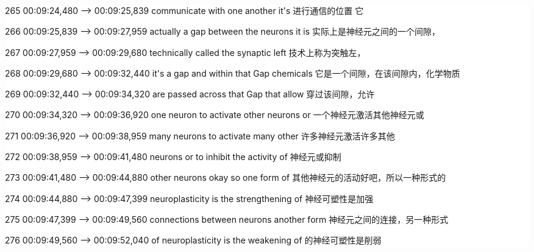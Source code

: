 265
00:09:24,480 --> 00:09:25,839
communicate with one another it's
进行通信的位置 它

266
00:09:25,839 --> 00:09:27,959
actually a gap between the neurons it is
实际上是神经元之间的一个间隙，

267
00:09:27,959 --> 00:09:29,680
technically called the synaptic left
技术上称为突触左，

268
00:09:29,680 --> 00:09:32,440
it's a gap and within that Gap chemicals
它是一个间隙，在该间隙内，化学物质

269
00:09:32,440 --> 00:09:34,320
are passed across that Gap that allow
穿过该间隙，允许

270
00:09:34,320 --> 00:09:36,920
one neuron to activate other neurons or
一个神经元激活其他神经元或

271
00:09:36,920 --> 00:09:38,959
many neurons to activate many other
许多神经元激活许多其他

272
00:09:38,959 --> 00:09:41,480
neurons or to inhibit the activity of
神经元或抑制

273
00:09:41,480 --> 00:09:44,880
other neurons okay so one form of
其他神经元的活动好吧，所以一种形式的

274
00:09:44,880 --> 00:09:47,399
neuroplasticity is the strengthening of
神经可塑性是加强

275
00:09:47,399 --> 00:09:49,560
connections between neurons another form
神经元之间的连接，另一种形式

276
00:09:49,560 --> 00:09:52,040
of neuroplasticity is the weakening of
的神经可塑性是削弱
